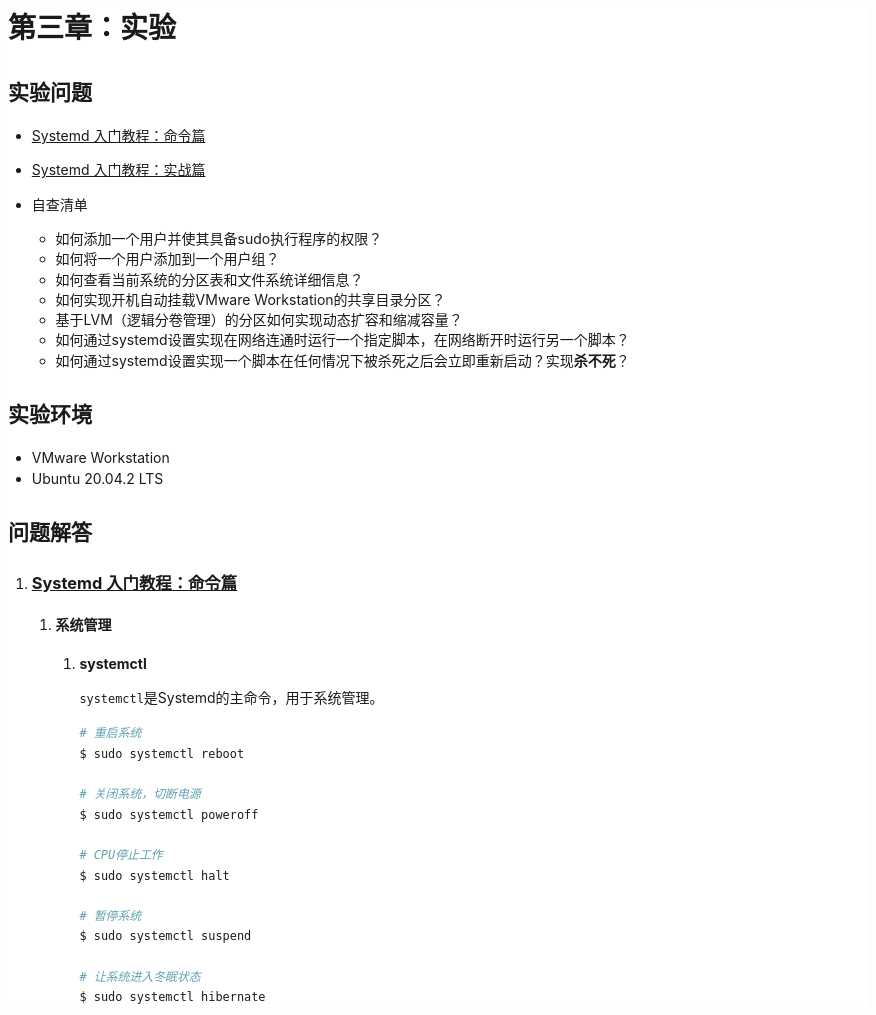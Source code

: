 # 第三章：实验

## 实验问题

* [Systemd 入门教程：命令篇](http://www.ruanyifeng.com/blog/2016/03/systemd-tutorial-commands.html)

* [Systemd 入门教程：实战篇](http://www.ruanyifeng.com/blog/2016/03/systemd-tutorial-part-two.html)

* 自查清单

  - 如何添加一个用户并使其具备sudo执行程序的权限？
  - 如何将一个用户添加到一个用户组？
  - 如何查看当前系统的分区表和文件系统详细信息？
  - 如何实现开机自动挂载VMware Workstation的共享目录分区？
  - 基于LVM（逻辑分卷管理）的分区如何实现动态扩容和缩减容量？
  - 如何通过systemd设置实现在网络连通时运行一个指定脚本，在网络断开时运行另一个脚本？
  - 如何通过systemd设置实现一个脚本在任何情况下被杀死之后会立即重新启动？实现**杀不死**？

## 实验环境
- VMware Workstation
- Ubuntu 20.04.2 LTS

## 问题解答

1. ### [Systemd 入门教程：命令篇](http://www.ruanyifeng.com/blog/2016/03/systemd-tutorial-commands.html)

   1. #### 系统管理

      1. **systemctl**

         `systemctl`是Systemd的主命令，用于系统管理。

         ```bash
         # 重启系统
         $ sudo systemctl reboot
         
         # 关闭系统，切断电源
         $ sudo systemctl poweroff
         
         # CPU停止工作
         $ sudo systemctl halt
         
         # 暂停系统
         $ sudo systemctl suspend
         
         # 让系统进入冬眠状态
         $ sudo systemctl hibernate
         